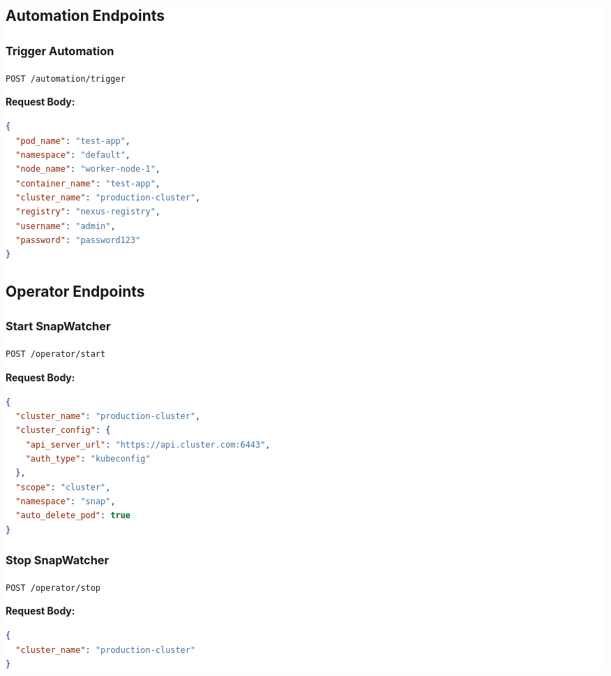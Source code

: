## Automation Endpoints

### Trigger Automation
```http
POST /automation/trigger
```

**Request Body:**
```json
{
  "pod_name": "test-app",
  "namespace": "default",
  "node_name": "worker-node-1",
  "container_name": "test-app",
  "cluster_name": "production-cluster",
  "registry": "nexus-registry",
  "username": "admin",
  "password": "password123"
}
```

## Operator Endpoints

### Start SnapWatcher
```http
POST /operator/start
```

**Request Body:**
```json
{
  "cluster_name": "production-cluster",
  "cluster_config": {
    "api_server_url": "https://api.cluster.com:6443",
    "auth_type": "kubeconfig"
  },
  "scope": "cluster",
  "namespace": "snap",
  "auto_delete_pod": true
}
```

### Stop SnapWatcher
```http
POST /operator/stop
```

**Request Body:**
```json
{
  "cluster_name": "production-cluster"
}
```
